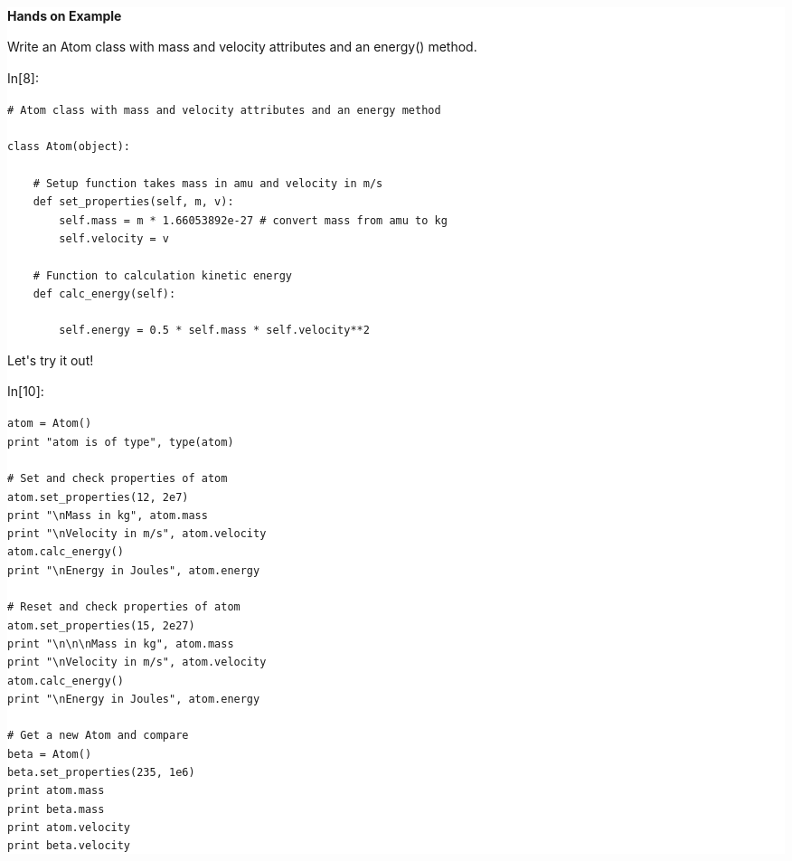 
**Hands on Example**

Write an Atom class with mass and velocity attributes and an energy() method.

In[8]:

```
# Atom class with mass and velocity attributes and an energy method

class Atom(object):
    
    # Setup function takes mass in amu and velocity in m/s
    def set_properties(self, m, v):
        self.mass = m * 1.66053892e-27 # convert mass from amu to kg
        self.velocity = v
        
    # Function to calculation kinetic energy
    def calc_energy(self):
        
        self.energy = 0.5 * self.mass * self.velocity**2

```

Let's try it out!

In[10]:

```
atom = Atom()
print "atom is of type", type(atom)

# Set and check properties of atom
atom.set_properties(12, 2e7)
print "\nMass in kg", atom.mass
print "\nVelocity in m/s", atom.velocity
atom.calc_energy()
print "\nEnergy in Joules", atom.energy

# Reset and check properties of atom
atom.set_properties(15, 2e27)
print "\n\n\nMass in kg", atom.mass
print "\nVelocity in m/s", atom.velocity
atom.calc_energy()
print "\nEnergy in Joules", atom.energy

# Get a new Atom and compare 
beta = Atom()
beta.set_properties(235, 1e6)
print atom.mass
print beta.mass
print atom.velocity
print beta.velocity
```
